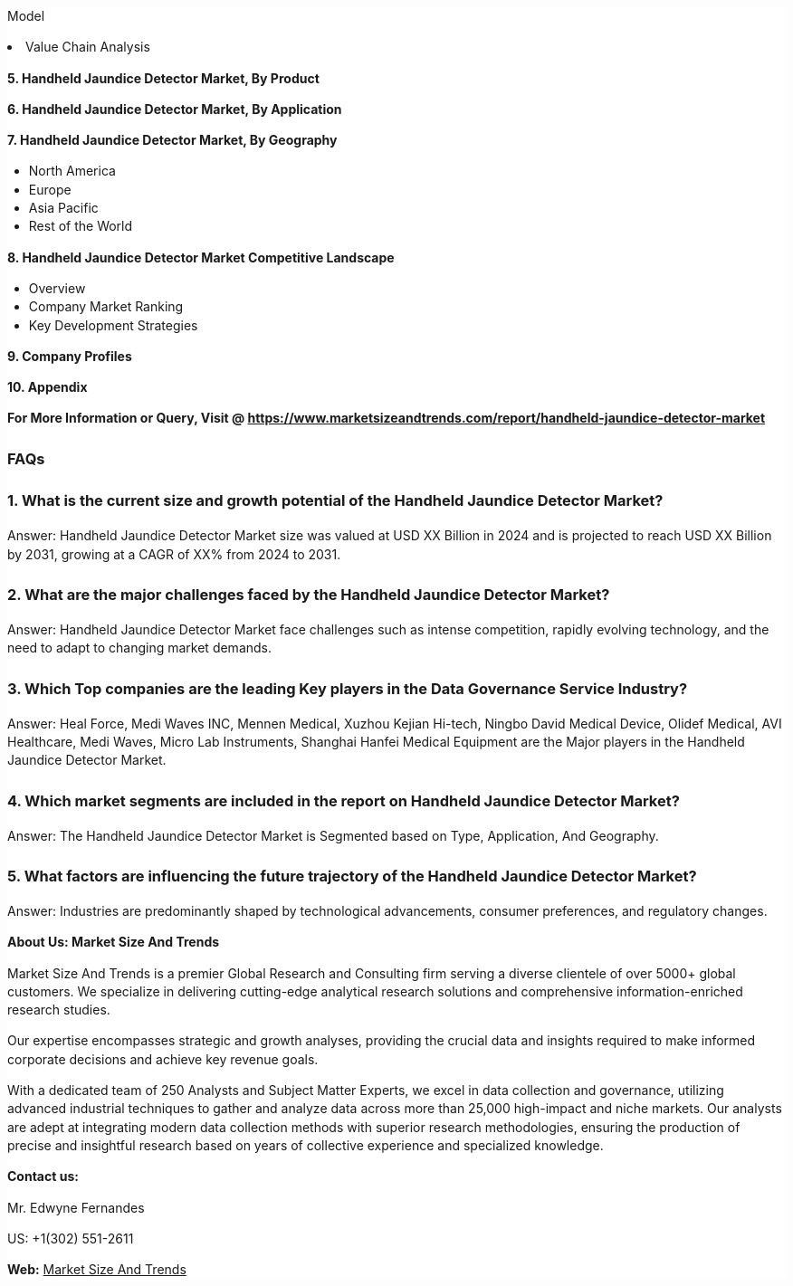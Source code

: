 Model</span></li><li><span class="">Value Chain Analysis</span></li></ul></div><div class="" data-test-id=""><p><strong><span class="">5. Handheld Jaundice Detector Market, By Product</span></strong></p></div><div class="" data-test-id=""><p><strong><span class="">6. Handheld Jaundice Detector Market, By Application</span></strong></p></div><div class="" data-test-id=""><p><strong><span class="">7. Handheld Jaundice Detector Market, By Geography</span></strong></p></div><div class="" data-test-id=""><ul><li><span class="">North America</span></li><li><span class="">Europe</span></li><li><span class="">Asia Pacific</span></li><li><span class="">Rest of the World</span></li></ul></div><div class="" data-test-id=""><p><strong><span class="">8. Handheld Jaundice Detector Market Competitive Landscape</span></strong></p></div><div class="" data-test-id=""><ul><li><span class="">Overview</span></li><li><span class="">Company Market Ranking</span></li><li><span class="">Key Development Strategies</span></li></ul></div><div class="" data-test-id=""><p><strong><span class="">9. Company Profiles</span></strong></p></div><div class="" data-test-id=""><p><strong><span class="">10. Appendix</span></strong></p></div><div class="" data-test-id=""><p><strong><span class="">For More Information or Query, Visit @ <a href="https://www.marketsizeandtrends.com/report/handheld-jaundice-detector-market" target="_blank">https://www.marketsizeandtrends.com/report/handheld-jaundice-detector-market</a></span></strong></p></div><div class="" data-test-id=""><div class="article-main__content" data-test-id="publishing-text-block"><h3><strong><span class="">FAQs</span></strong></h3></div><div class="article-main__content" data-test-id="publishing-text-block"><h3><span class="">1. What is the current size and growth potential of the Handheld Jaundice Detector Market?</span></h3></div><div class="article-main__content" data-test-id="publishing-text-block"><p><span class="font-[700]">Answer</span><span class="">: Handheld Jaundice Detector Market size was valued at USD XX Billion in 2024 and is projected to reach USD XX Billion by 2031, growing at a CAGR of XX% from 2024 to 2031.</span></p></div><div class="article-main__content" data-test-id="publishing-text-block"><h3><span class="">2. What are the major challenges faced by the Handheld Jaundice Detector Market?</span></h3></div><div class="article-main__content" data-test-id="publishing-text-block"><p><span class="font-[700]">Answer</span><span class="">: Handheld Jaundice Detector Market face challenges such as intense competition, rapidly evolving technology, and the need to adapt to changing market demands.</span></p></div><div class="article-main__content" data-test-id="publishing-text-block"><h3><span class="">3. Which Top companies are the leading Key players in the Data Governance Service Industry?</span></h3></div><div class="article-main__content" data-test-id="publishing-text-block"><p><span class="font-[700]">Answer</span><span class="">: Heal Force, Medi Waves INC, Mennen Medical, Xuzhou Kejian Hi-tech, Ningbo David Medical Device, Olidef Medical, AVI Healthcare, Medi Waves, Micro Lab Instruments, Shanghai Hanfei Medical Equipment are the Major players in the Handheld Jaundice Detector Market.</span></p></div><div class="article-main__content" data-test-id="publishing-text-block"><h3><span class="">4. Which market segments are included in the report on Handheld Jaundice Detector Market?</span></h3></div><div class="article-main__content" data-test-id="publishing-text-block"><p><span class="font-[700]">Answer</span><span class="">: The Handheld Jaundice Detector Market is Segmented based on Type, Application, And Geography.</span></p></div><div class="article-main__content" data-test-id="publishing-text-block"><h3><span class="">5. What factors are influencing the future trajectory of the Handheld Jaundice Detector Market?</span></h3></div><div class="article-main__content" data-test-id="publishing-text-block"><p><span class="font-[700]">Answer:</span><span class="">&nbsp;Industries are predominantly shaped by technological advancements, consumer preferences, and regulatory changes.</span></p></div><p><strong><span class="">About Us: Market Size And Trends</span></strong></p></div><div class="" data-test-id=""><p><span class="">Market Size And Trends is a premier Global Research and Consulting firm serving a diverse clientele of over 5000+ global customers. We specialize in delivering cutting-edge analytical research solutions and comprehensive information-enriched research studies.</span></p></div><div class="" data-test-id=""><p><span class="">Our expertise encompasses strategic and growth analyses, providing the crucial data and insights required to make informed corporate decisions and achieve key revenue goals.</span></p></div><div class="" data-test-id=""><p><span class="">With a dedicated team of 250 Analysts and Subject Matter Experts, we excel in data collection and governance, utilizing advanced industrial techniques to gather and analyze data across more than 25,000 high-impact and niche markets. Our analysts are adept at integrating modern data collection methods with superior research methodologies, ensuring the production of precise and insightful research based on years of collective experience and specialized knowledge.</span></p></div><div class="" data-test-id=""><p><strong><span class="">Contact us:</span></strong></p></div><div class="" data-test-id=""><p><span class="">Mr. Edwyne Fernandes</span></p></div><div class="" data-test-id=""><p><span class="">US: +1(302) 551-2611<br /></span></p><p><span class=""><strong>Web:</strong> <a href="https://www.marketsizeandtrends.com/" target="_blank">Market Size And Trends</a></span></p></div>
